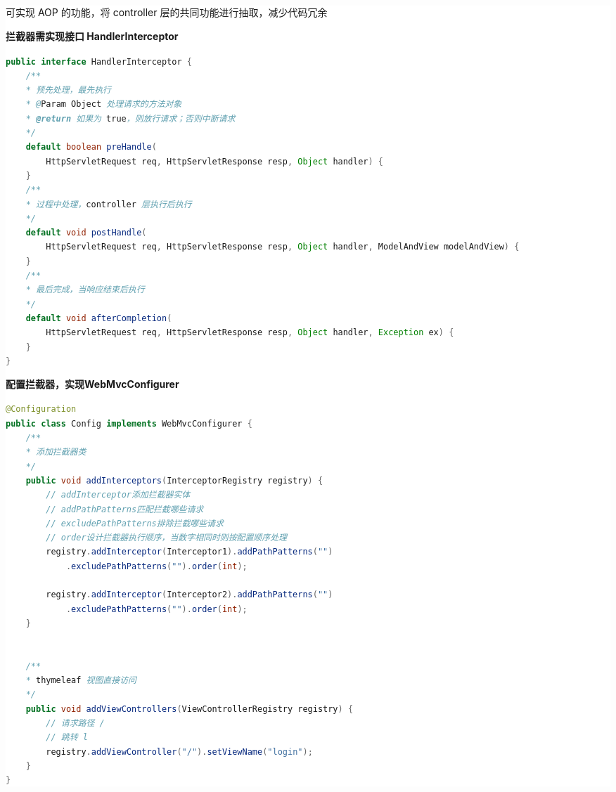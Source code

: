 可实现 AOP 的功能，将 controller 层的共同功能进行抽取，减少代码冗余

**拦截器需实现接口 HandlerInterceptor**

```java
public interface HandlerInterceptor {
    /**
    * 预先处理，最先执行
    * @Param Object 处理请求的方法对象
    * @return 如果为 true，则放行请求；否则中断请求
    */
    default boolean preHandle(
        HttpServletRequest req, HttpServletResponse resp, Object handler) {   
    }
    /**
    * 过程中处理，controller 层执行后执行
    */
    default void postHandle(
        HttpServletRequest req, HttpServletResponse resp, Object handler, ModelAndView modelAndView) {
    }
    /**
    * 最后完成，当响应结束后执行
    */
    default void afterCompletion(
        HttpServletRequest req, HttpServletResponse resp, Object handler, Exception ex) { 
    }
}
```

<a id="WebMvcConfigurer"></a>

**配置拦截器，实现WebMvcConfigurer**

```java
@Configuration
public class Config implements WebMvcConfigurer {
    /**
    * 添加拦截器类
    */
    public void addInterceptors(InterceptorRegistry registry) {
        // addInterceptor添加拦截器实体
        // addPathPatterns匹配拦截哪些请求
        // excludePathPatterns排除拦截哪些请求
        // order设计拦截器执行顺序，当数字相同时则按配置顺序处理
        registry.addInterceptor(Interceptor1).addPathPatterns("")
            .excludePathPatterns("").order(int);
        
        registry.addInterceptor(Interceptor2).addPathPatterns("")
            .excludePathPatterns("").order(int);
    }
    
    
    /**
    * thymeleaf 视图直接访问
    */
    public void addViewControllers(ViewControllerRegistry registry) {
        // 请求路径 / 
        // 跳转 l
        registry.addViewController("/").setViewName("login");
    }
}
```
